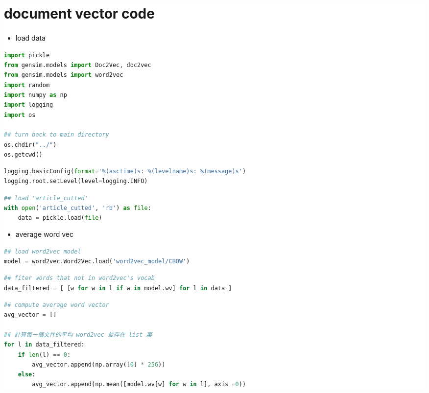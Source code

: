 

# document vector code

<iframe src="https://www.youtube.com/embed/HOFQb5QDA5k" frameborder="0" allow="accelerometer; autoplay; encrypted-media; gyroscope; picture-in-picture" allowfullscreen></iframe>

- load data

~~~python
import pickle
from gensim.models import Doc2Vec, doc2vec
from gensim.models import word2vec
import random
import numpy as np
import logging
import os

## turn back to main directory
os.chdir("../")
os.getcwd()
~~~

~~~python
logging.basicConfig(format='%(asctime)s: %(levelname)s: %(message)s')
logging.root.setLevel(level=logging.INFO)
~~~

~~~python
## load 'article_cutted'
with open('article_cutted', 'rb') as file:
    data = pickle.load(file)
~~~


- average word vec

~~~python
## load word2vec model
model = word2vec.Word2Vec.load('word2vec_model/CBOW')
~~~


~~~python
## fiter words that not in word2vec's vocab
data_filtered = [ [w for w in l if w in model.wv] for l in data ]
~~~

~~~python
## compute average word vector
avg_vector = []

## 計算每一個文件的平均 word2vec 並存在 list 裏
for l in data_filtered:
    if len(l) == 0:
        avg_vector.append(np.array([0] * 256))
    else:
        avg_vector.append(np.mean([model.wv[w] for w in l], axis =0))
~~~
